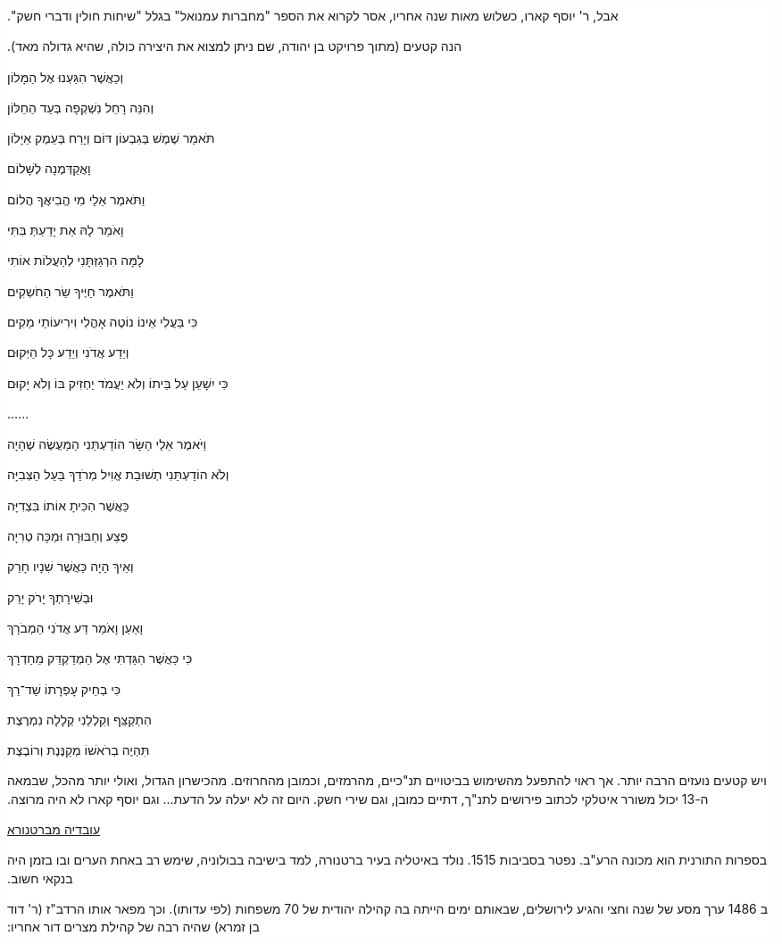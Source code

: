 <span dir="rtl">אבל, ר' יוסף קארו, כשלוש מאות שנה אחריו, אסר לקרוא את
הספר "מחברות עמנואל" בגלל "שיחות חולין ודברי חשק".</span>

<span dir="rtl">הנה קטעים (מתוך פרויקט בן יהודה, שם ניתן למצוא את היצירה
כולה, שהיא גדולה מאד).</span>

<span dir="rtl">וְכַאֲשֶׁר הִגַּעְנוּ אֶל הַמָּלוֹן</span>

<span dir="rtl">וְהִנֵּה רָחֵל נִשְׁקְפָה בְּעַד הַחַלּוֹן</span>

<span dir="rtl">תֹּאמַר שֶׁמֶשׁ בְּגִבְעוֹן דּוֹם וְיָרֵח בְּעֵמֶק אַיָּלוֹן</span>

<span dir="rtl">וָאֲקַדְּמֶנָה לְשָׁלוֹם</span>

<span dir="rtl">וַתֹּאמֶר אֵלַי מִי הֱבִיאֲךָ הֲלוֹם</span>

<span dir="rtl">וָאֹמַר לָהּ אַת יָדַעַתְּ בִּתִּי</span>

<span dir="rtl">לָמָּה הִרְגַזְּתָּנִי לְהַעֲלוֹת אוֹתִי</span>

<span dir="rtl">וַתֹּאמֶר חַיֶּיךָ שַׂר הַחֹשְקִים</span>

<span dir="rtl">כִּי בַּעֲלִי אֵינוֹ נוֹטֶה אָהֳלִי וִירִיעוֹתַי מֵקִים</span>

<span dir="rtl">וְיַדַע אֲדֹנִי וְיַדַע כָּל הַיְּקוּם</span>

<span dir="rtl">כִּי יִשָׁעֵן עַל בֵּיתוֹ וְלֹא יַעֲמֹד יַחְזִיק בּוֹ וְלֹא יָקוּם</span>

<span dir="rtl">......</span>

<span dir="rtl">וַיֹּאמֶר אֵלַי הַשָּׂר הוֹדַעְתַּנִי הַמַּעֲשֶׂה שֶׁהָיָה</span>

<span dir="rtl">וְלֹא הוֹדַעְתַּנִי תְשׁוּבַת אֱוִיל מְרֹדַךְ בַּעַל הַצְּבִיָּה</span>

<span dir="rtl">כַּאֲשֶׁר הִכִּיתָ אוֹתוֹ בִּצְדִיָּה</span>

<span dir="rtl">פֶּצַע וְחַבּוּרָה וּמַכָּה טְרִיָה</span>

<span dir="rtl">וְאֵיךְ הָיָה כַּאֲשֶׁר שִׁנָיו חָרַק</span>

<span dir="rtl">וּבְשִׁירָתְךָ יָרֹק יָרַק</span>

<span dir="rtl">וָאַעַן וָאֹמַר דַּע אֲדֹנִי הַמְבֹרָךְ</span>

<span dir="rtl">כִּי כַּאֲשֶׁר הִגַּדְתִּי אֶל הַמְדַקְדֵּק מֵחַדְרָךְ</span>

<span dir="rtl">כִּי בְחֵיק עָפְרָתוֹ שַׁד־רַךְ</span>

<span dir="rtl">הִתְקַצֵּף וְקִלְלַנִי קְלָלָה נִמְרֶצֶת</span>

<span dir="rtl">תִּהְיֶה בְרֹאשׁוֹ מְקַנֶּנֶת וְרוֹבֶצֶת</span>

<span dir="rtl">ויש קטעים נועזים הרבה יותר. אך ראוי להתפעל מהשימוש
בביטויים תנ"כיים, מהרמזים, וכמובן מהחרוזים. מהכישרון הגדול, ואולי יותר
מהכל, שבמאה ה-13 יכול משורר איטלקי לכתוב פירושים לתנ"ך, דתיים כמובן, וגם
שירי חשק. היום זה לא יעלה על הדעת... וגם יוסף קארו לא היה מרוצה.</span>

<span dir="rtl"><u>עובדיה מברטנורא</u></span>

<span dir="rtl">בספרות התורנית הוא מכונה הרע"ב. נפטר בסביבות 1515. נולד
באיטליה בעיר ברטנורה, למד בישיבה בבולוניה, שימש רב באחת הערים ובו בזמן
היה בנקאי חשוב.</span>

<span dir="rtl">ב 1486 ערך מסע של שנה וחצי והגיע לירושלים, שבאותם ימים
הייתה בה קהילה יהודית של 70 משפחות (לפי עדותו). וכך מפאר אותו הרדב"ז (ר'
דוד בן זמרא) שהיה רבה של קהילת מצרים דור אחריו:</span>
